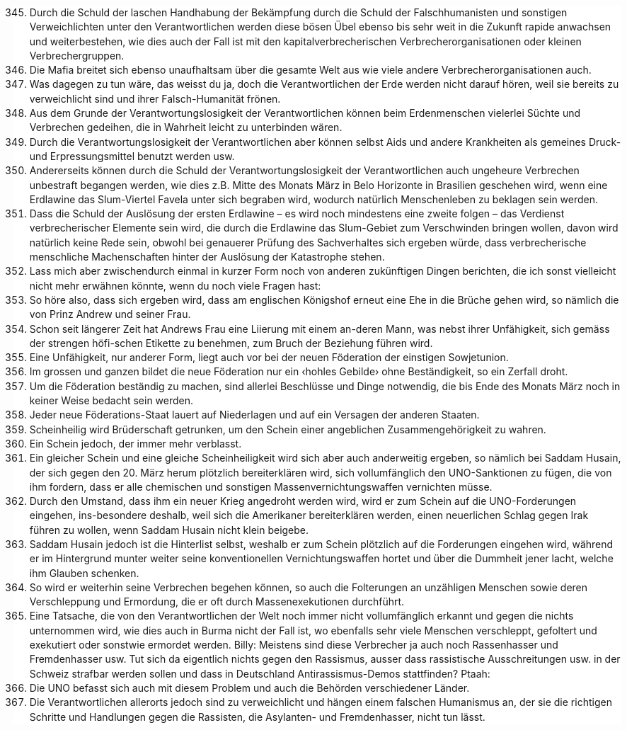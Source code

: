 345. Durch die Schuld der laschen Handhabung der Bekämpfung durch die Schuld der Falschhumanisten und sonstigen Verweichlichten unter den Verantwortlichen werden diese bösen Übel ebenso bis sehr weit in die Zukunft rapide anwachsen und weiterbestehen, wie dies auch der Fall ist mit den kapitalverbrecherischen Verbrecherorganisationen oder kleinen Verbrechergruppen.
346. Die Mafia breitet sich ebenso unaufhaltsam über die gesamte Welt aus wie viele andere Verbrecherorganisationen auch.
347. Was dagegen zu tun wäre, das weisst du ja, doch die Verantwortlichen der Erde werden nicht darauf hören, weil sie bereits zu verweichlicht sind und ihrer Falsch-Humanität frönen.
348. Aus dem Grunde der Verantwortungslosigkeit der Verantwortlichen können beim Erdenmenschen vielerlei Süchte und Verbrechen gedeihen, die in Wahrheit leicht zu unterbinden wären.
349. Durch die Verantwortungslosigkeit der Verantwortlichen aber können selbst Aids und andere Krankheiten als gemeines Druck- und Erpressungsmittel benutzt werden usw.
350. Andererseits können durch die Schuld der Verantwortungslosigkeit der Verantwortlichen auch ungeheure Verbrechen unbestraft begangen werden, wie dies z.B. Mitte des Monats März in Belo Horizonte in Brasilien geschehen wird, wenn eine Erdlawine das Slum-Viertel Favela unter sich begraben wird, wodurch natürlich Menschenleben zu beklagen sein werden.
351. Dass die Schuld der Auslösung der ersten Erdlawine – es wird noch mindestens eine zweite folgen – das Verdienst verbrecherischer Elemente sein wird, die durch die Erdlawine das Slum-Gebiet zum Verschwinden bringen wollen, davon wird natürlich keine Rede sein, obwohl bei genauerer Prüfung des Sachverhaltes sich ergeben würde, dass verbrecherische menschliche Machenschaften hinter der Auslösung der Katastrophe stehen.
352. Lass mich aber zwischendurch einmal in kurzer Form noch von anderen zukünftigen Dingen berichten, die ich sonst vielleicht nicht mehr erwähnen könnte, wenn du noch viele Fragen hast:
353. So höre also, dass sich ergeben wird, dass am englischen Königshof erneut eine Ehe in die Brüche gehen wird, so nämlich die von Prinz Andrew und seiner Frau.
354. Schon seit längerer Zeit hat Andrews Frau eine Liierung mit einem an-deren Mann, was nebst ihrer Unfähigkeit, sich gemäss der strengen höfi-schen Etikette zu benehmen, zum Bruch der Beziehung führen wird.
355. Eine Unfähigkeit, nur anderer Form, liegt auch vor bei der neuen Föderation der einstigen Sowjetunion.
356. Im grossen und ganzen bildet die neue Föderation nur ein ‹hohles Gebilde› ohne Beständigkeit, so ein Zerfall droht.
357. Um die Föderation beständig zu machen, sind allerlei Beschlüsse und Dinge notwendig, die bis Ende des Monats März noch in keiner Weise bedacht sein werden.
358. Jeder neue Föderations-Staat lauert auf Niederlagen und auf ein Versagen der anderen Staaten.
359. Scheinheilig wird Brüderschaft getrunken, um den Schein einer angeblichen Zusammengehörigkeit zu wahren.
360. Ein Schein jedoch, der immer mehr verblasst.
361. Ein gleicher Schein und eine gleiche Scheinheiligkeit wird sich aber auch anderweitig ergeben, so nämlich bei Saddam Husain, der sich gegen den 20. März herum plötzlich bereiterklären wird, sich vollumfänglich den UNO-Sanktionen zu fügen, die von ihm fordern, dass er alle chemischen und sonstigen Massenvernichtungswaffen vernichten müsse.
362. Durch den Umstand, dass ihm ein neuer Krieg angedroht werden wird, wird er zum Schein auf die UNO-Forderungen eingehen, ins-besondere deshalb, weil sich die Amerikaner bereiterklären werden, einen neuerlichen Schlag gegen Irak führen zu wollen, wenn Saddam Husain nicht klein beigebe.
363. Saddam Husain jedoch ist die Hinterlist selbst, weshalb er zum Schein plötzlich auf die Forderungen eingehen wird, während er im Hintergrund munter weiter seine konventionellen Vernichtungswaffen hortet und über die Dummheit jener lacht, welche ihm Glauben schenken.
364. So wird er weiterhin seine Verbrechen begehen können, so auch die Folterungen an unzähligen Menschen sowie deren Verschleppung und Ermordung, die er oft durch Massenexekutionen durchführt.
365. Eine Tatsache, die von den Verantwortlichen der Welt noch immer nicht vollumfänglich erkannt und gegen die nichts unternommen wird, wie dies auch in Burma nicht der Fall ist, wo ebenfalls sehr viele Menschen verschleppt, gefoltert und exekutiert oder sonstwie ermordet werden.
Billy:
Meistens sind diese Verbrecher ja auch noch Rassenhasser und Fremdenhasser usw. Tut sich da eigentlich nichts gegen den Rassismus, ausser dass rassistische Ausschreitungen usw. in der Schweiz strafbar werden sollen und dass in Deutschland Antirassismus-Demos stattfinden?
Ptaah:
366. Die UNO befasst sich auch mit diesem Problem und auch die Behörden verschiedener Länder.
367. Die Verantwortlichen allerorts jedoch sind zu verweichlicht und hängen einem falschen Humanismus an, der sie die richtigen Schritte und Handlungen gegen die Rassisten, die Asylanten- und Fremdenhasser, nicht tun lässt.